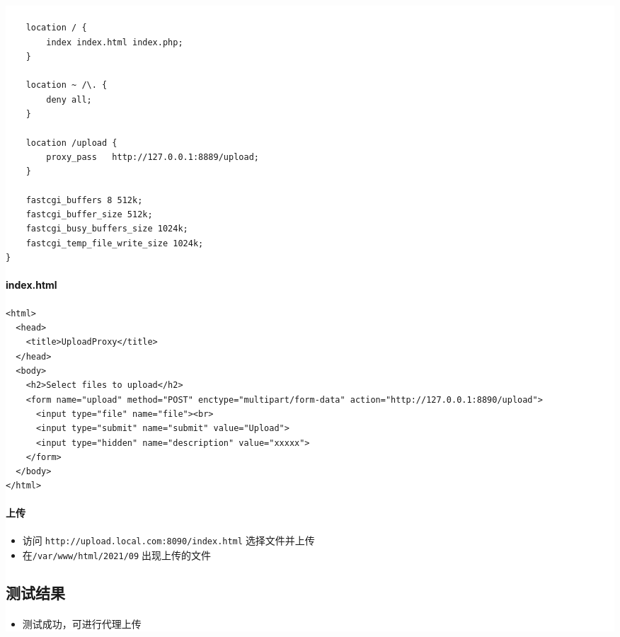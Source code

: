 ```

    location / {
        index index.html index.php;
    }

    location ~ /\. {
        deny all;
    }

    location /upload {
        proxy_pass   http://127.0.0.1:8889/upload;
    }
    
    fastcgi_buffers 8 512k;
    fastcgi_buffer_size 512k;
    fastcgi_busy_buffers_size 1024k;
    fastcgi_temp_file_write_size 1024k;
}
```

#### index.html
```
<html>
  <head>
    <title>UploadProxy</title>
  </head>
  <body>
    <h2>Select files to upload</h2>
    <form name="upload" method="POST" enctype="multipart/form-data" action="http://127.0.0.1:8890/upload">
      <input type="file" name="file"><br>
      <input type="submit" name="submit" value="Upload">
      <input type="hidden" name="description" value="xxxxx">
    </form>
  </body>
</html>

```

#### 上传
* 访问 `http://upload.local.com:8090/index.html` 选择文件并上传
* 在`/var/www/html/2021/09` 出现上传的文件

## 测试结果
* 测试成功，可进行代理上传